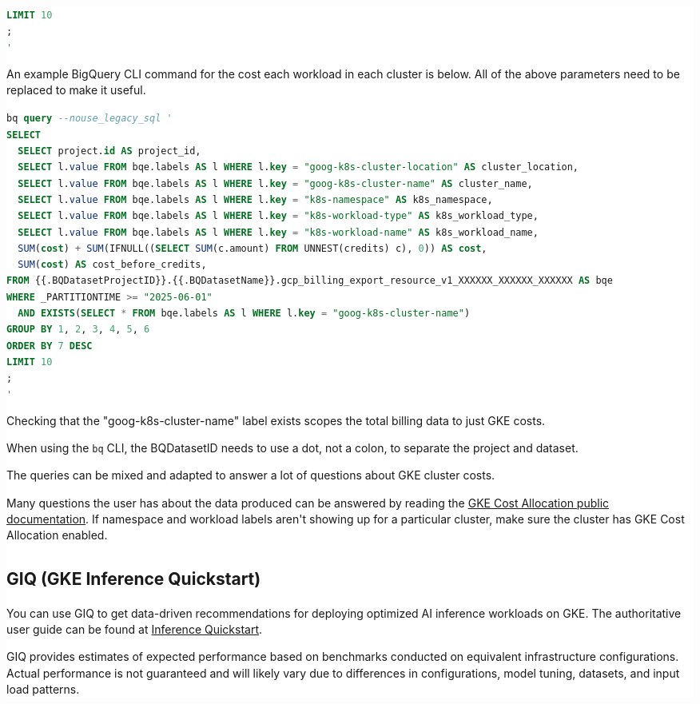 ```sql
LIMIT 10
;
'
```

An example BigQuery CLI command for the cost each workload in each cluster is below. All of the above parameters need to be replaced to make it useful.

```sql
bq query --nouse_legacy_sql '
SELECT
  SELECT project.id AS project_id,
  SELECT l.value FROM bqe.labels AS l WHERE l.key = "goog-k8s-cluster-location" AS cluster_location,
  SELECT l.value FROM bqe.labels AS l WHERE l.key = "goog-k8s-cluster-name" AS cluster_name,
  SELECT l.value FROM bqe.labels AS l WHERE l.key = "k8s-namespace" AS k8s_namespace,
  SELECT l.value FROM bqe.labels AS l WHERE l.key = "k8s-workload-type" AS k8s_workload_type,
  SELECT l.value FROM bqe.labels AS l WHERE l.key = "k8s-workload-name" AS k8s_workload_name,
  SUM(cost) + SUM(IFNULL((SELECT SUM(c.amount) FROM UNNEST(credits) c), 0)) AS cost,
  SUM(cost) AS cost_before_credits,
FROM {{.BQDatasetProjectID}}.{{.BQDatasetName}}.gcp_billing_export_resource_v1_XXXXXX_XXXXXX_XXXXXX AS bqe
WHERE _PARTITIONTIME >= "2025-06-01"
  AND EXISTS(SELECT * FROM bqe.labels AS l WHERE l.key = "goog-k8s-cluster-name")
GROUP BY 1, 2, 3, 4, 5, 6
ORDER BY 7 DESC
LIMIT 10
;
'
```

Checking that the "goog-k8s-cluster-name" label exists scopes the total billing data to just GKE costs.

When using the `bq` CLI, the BQDatasetID needs to use a dot, not a colon, to separate the project and dataset.

The queries can be mixed and adapted to answer a lot of questions about GKE cluster costs.

Many questions the user has about the data produced can be answered by reading the [GKE Cost Allocation public documentation](https://cloud.google.com/kubernetes-engine/docs/how-to/cost-allocations). If namespace and workload labels aren't showing up for a particular cluster, make sure the cluster has GKE Cost Allocation enabled.

## GIQ (GKE Inference Quickstart)

You can use GIQ to get data-driven recommendations for deploying optimized AI inference workloads on GKE. The authoritative user guide can be found at [Inference Quickstart](https://cloud.google.com/kubernetes-engine/docs/how-to/machine-learning/inference-quickstart).

GIQ provides estimates of expected performance based on benchmarks conducted on equivalent infrastructure configurations. Actual performance is not guaranteed and will likely vary due to differences in configurations, model tuning, datasets, and input load patterns.
